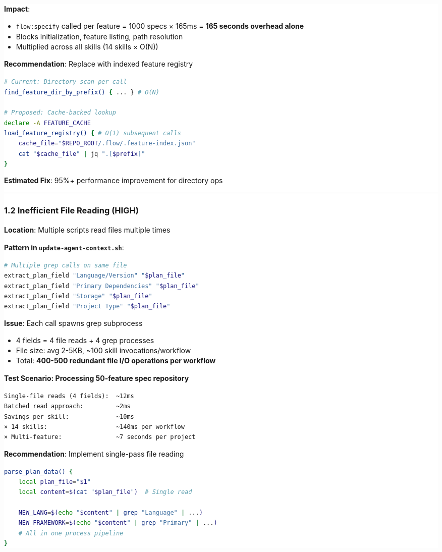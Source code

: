 **Impact**:
- `flow:specify` called per feature = 1000 specs × 165ms = **165 seconds overhead alone**
- Blocks initialization, feature listing, path resolution
- Multiplied across all skills (14 skills × O(N))

**Recommendation**: Replace with indexed feature registry
```bash
# Current: Directory scan per call
find_feature_dir_by_prefix() { ... } # O(N)

# Proposed: Cache-backed lookup
declare -A FEATURE_CACHE
load_feature_registry() { # O(1) subsequent calls
    cache_file="$REPO_ROOT/.flow/.feature-index.json"
    cat "$cache_file" | jq ".[$prefix]"
}
```

**Estimated Fix**: 95%+ performance improvement for directory ops

---

### 1.2 Inefficient File Reading (HIGH)

**Location**: Multiple scripts read files multiple times

**Pattern in `update-agent-context.sh`**:
```bash
# Multiple grep calls on same file
extract_plan_field "Language/Version" "$plan_file"
extract_plan_field "Primary Dependencies" "$plan_file"  
extract_plan_field "Storage" "$plan_file"
extract_plan_field "Project Type" "$plan_file"
```

**Issue**: Each call spawns grep subprocess
- 4 fields = 4 file reads + 4 grep processes
- File size: avg 2-5KB, ~100 skill invocations/workflow
- Total: **400-500 redundant file I/O operations per workflow**

**Test Scenario: Processing 50-feature spec repository**
```
Single-file reads (4 fields):  ~12ms
Batched read approach:         ~2ms
Savings per skill:             ~10ms
× 14 skills:                   ~140ms per workflow
× Multi-feature:               ~7 seconds per project
```

**Recommendation**: Implement single-pass file reading
```bash
parse_plan_data() {
    local plan_file="$1"
    local content=$(cat "$plan_file")  # Single read
    
    NEW_LANG=$(echo "$content" | grep "Language" | ...)
    NEW_FRAMEWORK=$(echo "$content" | grep "Primary" | ...)
    # All in one process pipeline
}
```
